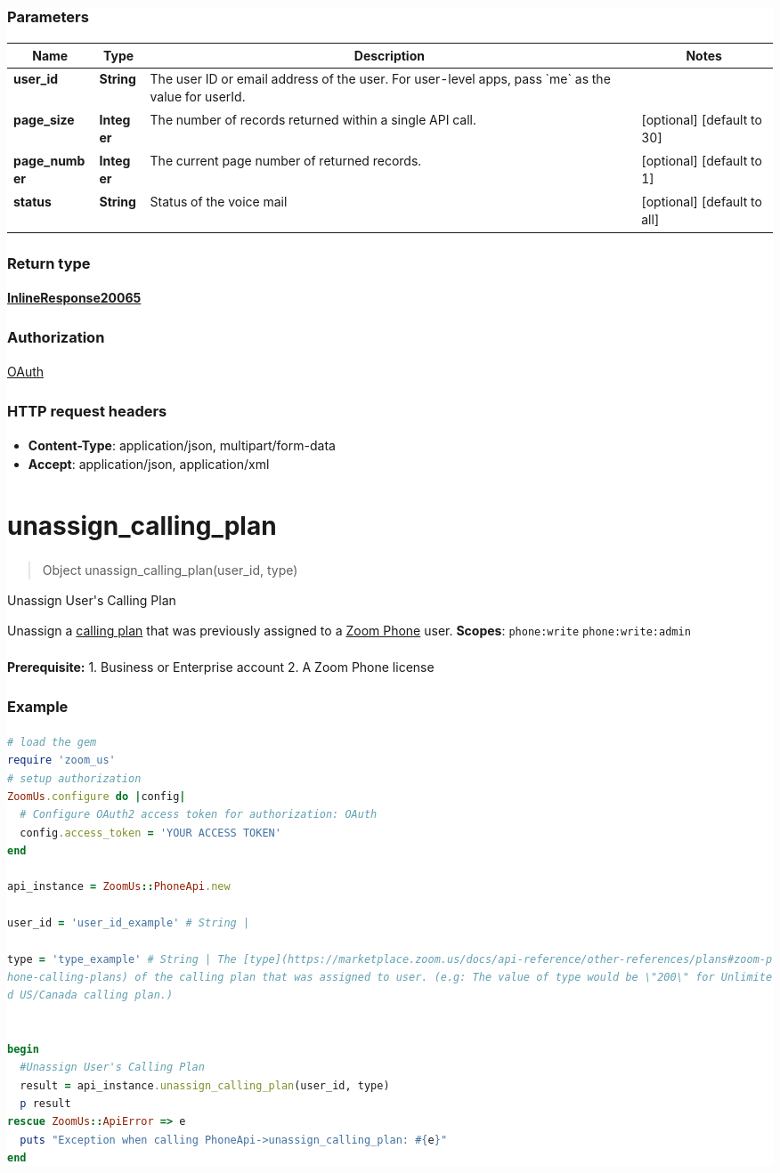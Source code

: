 ### Parameters

Name | Type | Description  | Notes
------------- | ------------- | ------------- | -------------
 **user_id** | **String**| The user ID or email address of the user. For user-level apps, pass &#x60;me&#x60; as the value for userId. | 
 **page_size** | **Integer**| The number of records returned within a single API call. | [optional] [default to 30]
 **page_number** | **Integer**| The current page number of returned records. | [optional] [default to 1]
 **status** | **String**| Status of the voice mail | [optional] [default to all]

### Return type

[**InlineResponse20065**](InlineResponse20065.md)

### Authorization

[OAuth](../README.md#OAuth)

### HTTP request headers

 - **Content-Type**: application/json, multipart/form-data
 - **Accept**: application/json, application/xml



# **unassign_calling_plan**
> Object unassign_calling_plan(user_id, type)

Unassign User's Calling Plan

Unassign a [calling plan](https://marketplace.zoom.us/docs/api-reference/other-references/plans#zoom-phone-calling-plans) that was previously assigned to a [Zoom Phone](https://support.zoom.us/hc/en-us/categories/360001370051) user.  **Scopes**: `phone:write` `phone:write:admin`<br> <br> **Prerequisite:**  1. Business or Enterprise account 2. A Zoom Phone license

### Example
```ruby
# load the gem
require 'zoom_us'
# setup authorization
ZoomUs.configure do |config|
  # Configure OAuth2 access token for authorization: OAuth
  config.access_token = 'YOUR ACCESS TOKEN'
end

api_instance = ZoomUs::PhoneApi.new

user_id = 'user_id_example' # String | 

type = 'type_example' # String | The [type](https://marketplace.zoom.us/docs/api-reference/other-references/plans#zoom-phone-calling-plans) of the calling plan that was assigned to user. (e.g: The value of type would be \"200\" for Unlimited US/Canada calling plan.) 


begin
  #Unassign User's Calling Plan
  result = api_instance.unassign_calling_plan(user_id, type)
  p result
rescue ZoomUs::ApiError => e
  puts "Exception when calling PhoneApi->unassign_calling_plan: #{e}"
end
```
